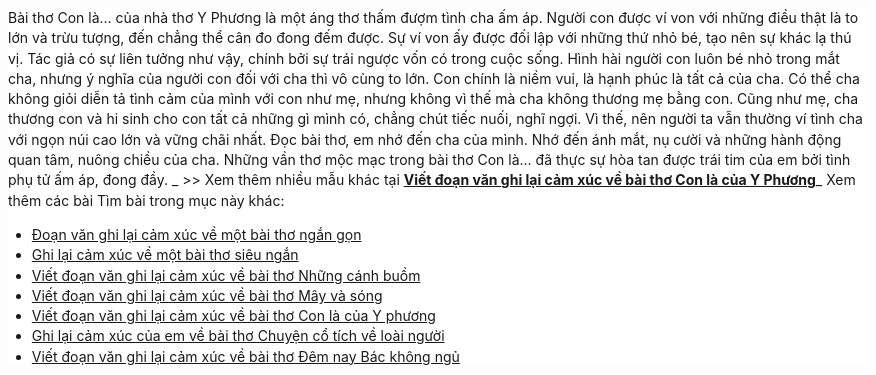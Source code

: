 Bài thơ Con là… của nhà thơ Y Phương là một áng thơ thấm đượm tình cha ấm áp. Người con được ví von với những điều thật là to lớn và trừu tượng, đến chẳng thể cân đo đong đếm được. Sự ví von ấy được đối lập với những thứ nhỏ bé, tạo nên sự khác lạ thú vị. Tác giả có sự liên tưởng như vậy, chính bởi sự trái ngược vốn có trong cuộc sống. Hình hài người con luôn bé nhỏ trong mắt cha, nhưng ý nghĩa của người con đối với cha thì vô cùng to lớn. Con chính là niềm vui, là hạnh phúc là tất cả của cha. Có thể cha không giỏi diễn tả tình cảm của mình với con như mẹ, nhưng không vì thế mà cha không thương mẹ bằng con. Cũng như mẹ, cha thương con và hi sinh cho con tất cả những gì mình có, chẳng chút tiếc nuối, nghĩ ngợi. Vì thế, nên người ta vẫn thường ví tình cha với ngọn núi cao lớn và vững chãi nhất. Đọc bài thơ, em nhớ đến cha của mình. Nhớ đến ánh mắt, nụ cười và những hành động quan tâm, nuông chiều của cha. Những vần thơ mộc mạc trong bài thơ Con là… đã thực sự hòa tan được trái tim của em bởi tình phụ tử ấm áp, đong đầy.
_ >> Xem thêm nhiều mẫu khác tại **[Viết đoạn văn ghi lại cảm xúc về bài thơ Con là của Y Phương](<https://vndoc.com/viet-doan-van-ghi-lai-cam-xuc-ve-bai-tho-con-la-cua-y-phuong-256682>)**_
Xem thêm các bài Tìm bài trong mục này khác:
  * [Đoạn văn ghi lại cảm xúc về một bài thơ ngắn gọn](</doan-van-ghi-lai-cam-xuc-ve-mot-bai-tho-ngan-gon-256575>)
  * [Ghi lại cảm xúc về một bài thơ siêu ngắn](</ghi-lai-cam-xuc-ve-mot-bai-tho-sieu-ngan-256577>)
  * [Viết đoạn văn ghi lại cảm xúc về bài thơ Những cánh buồm](</viet-doan-van-ghi-lai-cam-xuc-ve-bai-tho-nhung-canh-buom-256676>)
  * [Viết đoạn văn ghi lại cảm xúc về bài thơ Mây và sóng](</viet-doan-van-ghi-lai-cam-xuc-ve-bai-tho-may-va-song-256679>)
  * [Viết đoạn văn ghi lại cảm xúc về bài thơ Con là của Y phương](</viet-doan-van-ghi-lai-cam-xuc-ve-bai-tho-con-la-cua-y-phuong-256682>)
  * [Ghi lại cảm xúc của em về bài thơ Chuyện cổ tích về loài người](</viet-doan-van-ghi-lai-cam-xuc-cua-em-ve-bai-tho-chuyen-co-tich-ve-loai-nguoi-265044>)
  * [Viết đoạn văn ghi lại cảm xúc về bài thơ Đêm nay Bác không ngủ](</van-mau-lop-6-cam-nhan-ve-bai-tho-dem-nay-bac-khong-ngu-cua-minh-hue-122621>)

